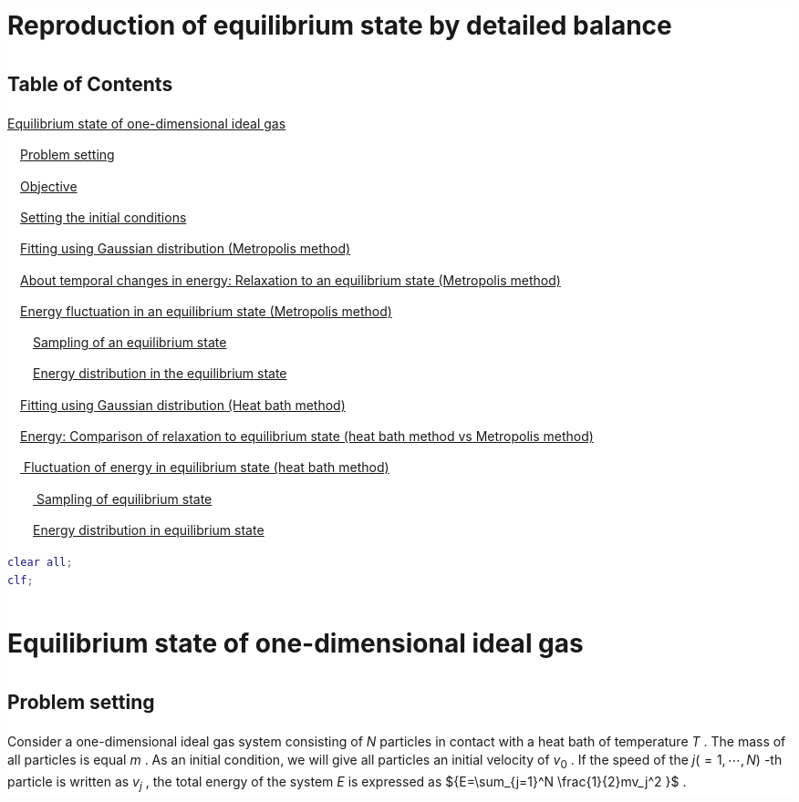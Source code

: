 
# Reproduction of equilibrium state by detailed balance 
<a name="beginToc"></a>

## Table of Contents
[Equilibrium state of one\-dimensional ideal gas ](#equilibrium-state-of-one\-dimensional-ideal-gas-)
 
&emsp;[Problem setting](#problem-setting)
 
&emsp;[Objective ](#objective-)
 
&emsp;[Setting the initial conditions ](#setting-the-initial-conditions-)
 
&emsp;[Fitting using Gaussian distribution (Metropolis method) ](#fitting-using-gaussian-distribution-(metropolis-method)-)
 
&emsp;[About temporal changes in energy: Relaxation to an equilibrium state (Metropolis method) ](#about-temporal-changes-in-energy:-relaxation-to-an-equilibrium-state-(metropolis-method)-)
 
&emsp;[Energy fluctuation in an equilibrium state (Metropolis method) ](#energy-fluctuation-in-an-equilibrium-state-(metropolis-method)-)
 
&emsp;&emsp;[Sampling of an equilibrium state ](#sampling-of-an-equilibrium-state-)
 
&emsp;&emsp;[Energy distribution in the equilibrium state ](#energy-distribution-in-the-equilibrium-state-)
 
&emsp;[Fitting using Gaussian distribution (Heat bath method) ](#fitting-using-gaussian-distribution-(heat-bath-method)-)
 
&emsp;[Energy: Comparison of relaxation to equilibrium state (heat bath method vs Metropolis method) ](#energy:-comparison-of-relaxation-to-equilibrium-state-(heat-bath-method-vs-metropolis-method)-)
 
&emsp;[ Fluctuation of energy in equilibrium state (heat bath method) ](#-fluctuation-of-energy-in-equilibrium-state-(heat-bath-method)-)
 
&emsp;&emsp;[ Sampling of equilibrium state ](#-sampling-of-equilibrium-state-)
 
&emsp;&emsp;[Energy distribution in equilibrium state](#energy-distribution-in-equilibrium-state)
 
<a name="endToc"></a>

```matlab
clear all;
clf; 
```

# Equilibrium state of one\-dimensional ideal gas 
## Problem setting

Consider a one\-dimensional ideal gas system consisting of $N$ particles in contact with a heat bath of temperature $T$ . The mass of all particles is equal $m$ . As an initial condition, we will give all particles an initial velocity of $v_0$ . If the speed of the $j(=1,\cdots ,N)$ \-th particle is written as $v_j$ , the total energy of the system $E$ is expressed as ${E=\sum_{j=1}^N \frac{1}{2}mv_j^2 }$ . 
